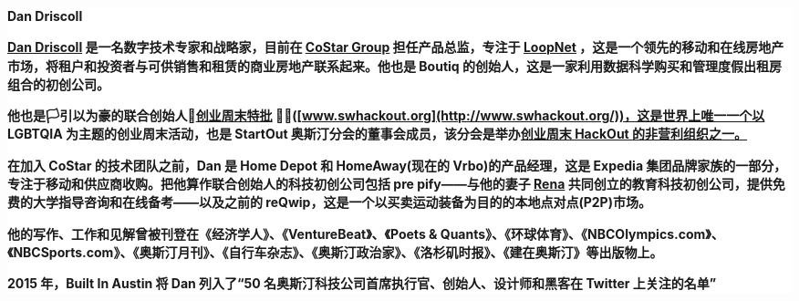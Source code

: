 **Dan Driscoll**

**[Dan Driscoll](https://www.linkedin.com/in/danieldriscoll/) 是一名数字技术专家和战略家，目前在 [CoStar Group](https://www.costargroup.com/careers) 担任产品总监，专注于 [LoopNet](https://www.loopnet.com/) ，这是一个领先的移动和在线房地产市场，将租户和投资者与可供销售和租赁的商业房地产联系起来。他也是 Boutiq 的创始人，这是一家利用数据科学购买和管理度假出租房组合的初创公司。**

**他也是🏳️‍引以为豪的联合创始人🌈[创业周末特批](http://www.swhackout.org/) 🏳️‍🌈([www.swhackout.org](http://www.swhackout.org/))，这是世界上唯一一个以 LGBTQIA 为主题的创业周末活动，也是 StartOut 奥斯汀分会的董事会成员，该分会是举办[创业周末 HackOut 的非营利组织之一。](http://www.swhackout.org/)**

**在加入 CoStar 的技术团队之前，Dan 是 Home Depot 和 HomeAway(现在的 Vrbo)的产品经理，这是 Expedia 集团品牌家族的一部分，专注于移动和供应商收购。把他算作联合创始人的科技初创公司包括 pre pify——与他的妻子 [Rena](http://www.linkedin.com/in/renapt) 共同创立的教育科技初创公司，提供免费的大学指导咨询和在线备考——以及之前的 reQwip，这是一个以买卖运动装备为目的的本地点对点(P2P)市场。**

**他的写作、工作和见解曾被刊登在《经济学人》、《VentureBeat》、《Poets & Quants》、《环球体育》、《NBCOlympics.com》、《NBCSports.com》、《奥斯汀月刊》、《自行车杂志》、《奥斯汀政治家》、《洛杉矶时报》、《建在奥斯汀》等出版物上。**

**2015 年，Built In Austin 将 Dan 列入了“50 名奥斯汀科技公司首席执行官、创始人、设计师和黑客在 Twitter 上关注的名单”**